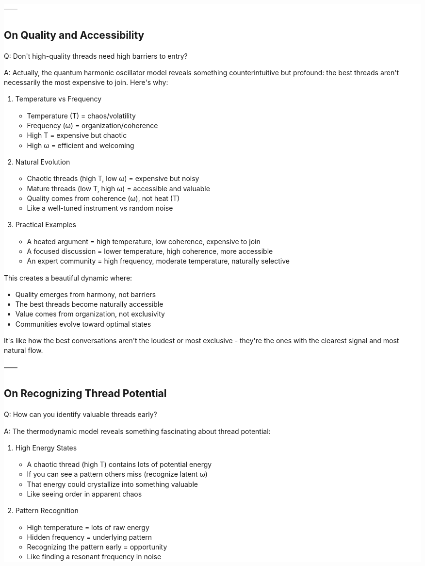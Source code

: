 ——

## On Quality and Accessibility

Q: Don't high-quality threads need high barriers to entry?

A: Actually, the quantum harmonic oscillator model reveals something counterintuitive but profound: the best threads aren't necessarily the most expensive to join. Here's why:

1. Temperature vs Frequency

   - Temperature (T) = chaos/volatility
   - Frequency (ω) = organization/coherence
   - High T = expensive but chaotic
   - High ω = efficient and welcoming

2. Natural Evolution

   - Chaotic threads (high T, low ω) = expensive but noisy
   - Mature threads (low T, high ω) = accessible and valuable
   - Quality comes from coherence (ω), not heat (T)
   - Like a well-tuned instrument vs random noise

3. Practical Examples
   - A heated argument = high temperature, low coherence, expensive to join
   - A focused discussion = lower temperature, high coherence, more accessible
   - An expert community = high frequency, moderate temperature, naturally selective

This creates a beautiful dynamic where:

- Quality emerges from harmony, not barriers
- The best threads become naturally accessible
- Value comes from organization, not exclusivity
- Communities evolve toward optimal states

It's like how the best conversations aren't the loudest or most exclusive - they're the ones with the clearest signal and most natural flow.

——

## On Recognizing Thread Potential

Q: How can you identify valuable threads early?

A: The thermodynamic model reveals something fascinating about thread potential:

1. High Energy States

   - A chaotic thread (high T) contains lots of potential energy
   - If you can see a pattern others miss (recognize latent ω)
   - That energy could crystallize into something valuable
   - Like seeing order in apparent chaos

2. Pattern Recognition

   - High temperature = lots of raw energy
   - Hidden frequency = underlying pattern
   - Recognizing the pattern early = opportunity
   - Like finding a resonant frequency in noise
